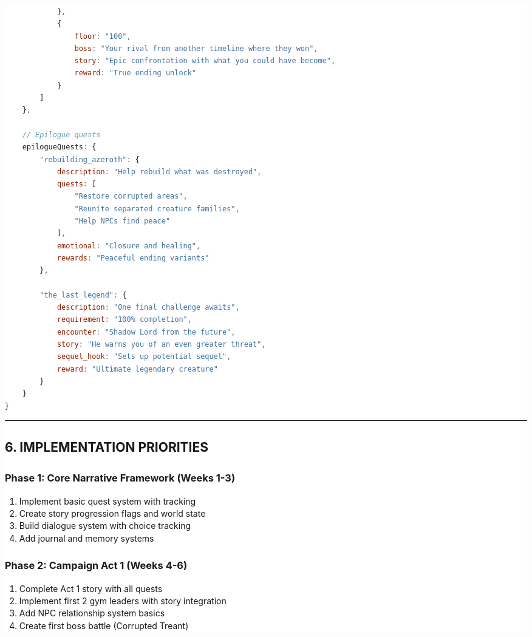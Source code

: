```javascript
            },
            {
                floor: "100",
                boss: "Your rival from another timeline where they won",
                story: "Epic confrontation with what you could have become",
                reward: "True ending unlock"
            }
        ]
    },

    // Epilogue quests
    epilogueQuests: {
        "rebuilding_azeroth": {
            description: "Help rebuild what was destroyed",
            quests: [
                "Restore corrupted areas",
                "Reunite separated creature families",
                "Help NPCs find peace"
            ],
            emotional: "Closure and healing",
            rewards: "Peaceful ending variants"
        },

        "the_last_legend": {
            description: "One final challenge awaits",
            requirement: "100% completion",
            encounter: "Shadow Lord from the future",
            story: "He warns you of an even greater threat",
            sequel_hook: "Sets up potential sequel",
            reward: "Ultimate legendary creature"
        }
    }
}
```

---

## 6. IMPLEMENTATION PRIORITIES

### Phase 1: Core Narrative Framework (Weeks 1-3)
1. Implement basic quest system with tracking
2. Create story progression flags and world state
3. Build dialogue system with choice tracking
4. Add journal and memory systems

### Phase 2: Campaign Act 1 (Weeks 4-6)
1. Complete Act 1 story with all quests
2. Implement first 2 gym leaders with story integration
3. Add NPC relationship system basics
4. Create first boss battle (Corrupted Treant)
